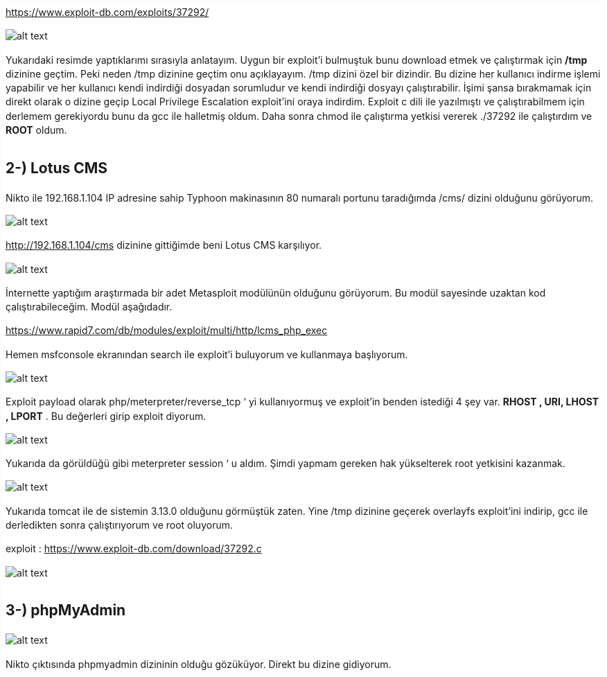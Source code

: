 https://www.exploit-db.com/exploits/37292/
 
![alt text](https://github.com/muratyesiltepe/typhoon-vm/blob/master/9.png)

Yukarıdaki resimde yaptıklarımı sırasıyla anlatayım. Uygun bir exploit’i bulmuştuk bunu download etmek ve çalıştırmak için **/tmp** dizinine geçtim. Peki neden /tmp dizinine geçtim onu açıklayayım.
/tmp dizini özel bir dizindir. Bu dizine her kullanıcı indirme işlemi yapabilir ve her kullanıcı kendi indirdiği dosyadan sorumludur ve kendi indirdiği dosyayı çalıştırabilir. İşimi şansa bırakmamak için direkt olarak o dizine geçip Local Privilege Escalation exploit’ini oraya indirdim. 
Exploit c dili ile yazılmıştı ve çalıştırabilmem için derlemem gerekiyordu bunu da gcc ile halletmiş oldum. Daha sonra chmod ile çalıştırma yetkisi vererek ./37292 ile çalıştırdım ve **ROOT** oldum.

## 2-) Lotus CMS

Nikto ile 192.168.1.104 IP adresine sahip Typhoon makinasının 80 numaralı portunu taradığımda /cms/ dizini olduğunu görüyorum.
 
![alt text](https://github.com/muratyesiltepe/typhoon-vm/blob/master/10.png)

http://192.168.1.104/cms dizinine gittiğimde beni Lotus CMS karşılıyor.

 ![alt text](https://github.com/muratyesiltepe/typhoon-vm/blob/master/11.png)

İnternette yaptığım araştırmada bir adet Metasploit modülünün olduğunu görüyorum. Bu modül sayesinde uzaktan kod çalıştırabileceğim. Modül aşağıdadır.

https://www.rapid7.com/db/modules/exploit/multi/http/lcms_php_exec

Hemen msfconsole ekranından search ile exploit’i buluyorum ve kullanmaya başlıyorum.

![alt text](https://github.com/muratyesiltepe/typhoon-vm/blob/master/12.png)
 
Exploit payload olarak php/meterpreter/reverse_tcp ‘ yi kullanıyormuş ve exploit’in benden istediği 4 şey var. **RHOST , URI, LHOST , LPORT** . Bu değerleri girip exploit diyorum.
 
![alt text](https://github.com/muratyesiltepe/typhoon-vm/blob/master/13.png)

Yukarıda da görüldüğü gibi meterpreter session ‘ u aldım. Şimdi yapmam gereken hak yükselterek root yetkisini kazanmak. 
 
![alt text](https://github.com/muratyesiltepe/typhoon-vm/blob/master/14.png)

Yukarıda tomcat ile de sistemin 3.13.0 olduğunu görmüştük zaten. Yine /tmp dizinine geçerek overlayfs exploit’ini indirip, gcc ile derledikten sonra çalıştırıyorum ve root oluyorum.

exploit : https://www.exploit-db.com/download/37292.c
 
![alt text](https://github.com/muratyesiltepe/typhoon-vm/blob/master/15.png)

## 3-) phpMyAdmin
 
![alt text](https://github.com/muratyesiltepe/typhoon-vm/blob/master/16.png)

Nikto çıktısında phpmyadmin dizininin olduğu gözüküyor. Direkt bu dizine gidiyorum.

